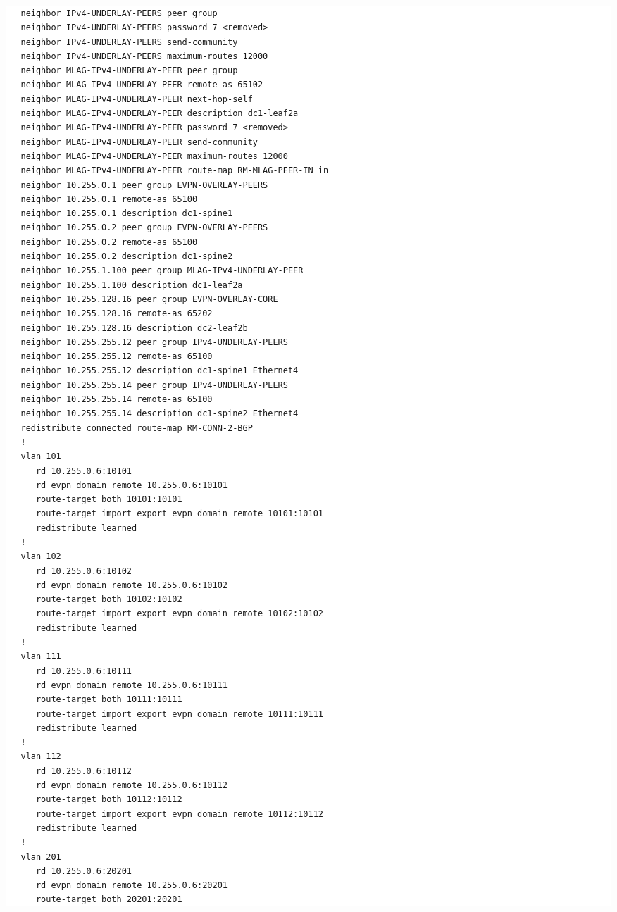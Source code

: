 ```eos
   neighbor IPv4-UNDERLAY-PEERS peer group
   neighbor IPv4-UNDERLAY-PEERS password 7 <removed>
   neighbor IPv4-UNDERLAY-PEERS send-community
   neighbor IPv4-UNDERLAY-PEERS maximum-routes 12000
   neighbor MLAG-IPv4-UNDERLAY-PEER peer group
   neighbor MLAG-IPv4-UNDERLAY-PEER remote-as 65102
   neighbor MLAG-IPv4-UNDERLAY-PEER next-hop-self
   neighbor MLAG-IPv4-UNDERLAY-PEER description dc1-leaf2a
   neighbor MLAG-IPv4-UNDERLAY-PEER password 7 <removed>
   neighbor MLAG-IPv4-UNDERLAY-PEER send-community
   neighbor MLAG-IPv4-UNDERLAY-PEER maximum-routes 12000
   neighbor MLAG-IPv4-UNDERLAY-PEER route-map RM-MLAG-PEER-IN in
   neighbor 10.255.0.1 peer group EVPN-OVERLAY-PEERS
   neighbor 10.255.0.1 remote-as 65100
   neighbor 10.255.0.1 description dc1-spine1
   neighbor 10.255.0.2 peer group EVPN-OVERLAY-PEERS
   neighbor 10.255.0.2 remote-as 65100
   neighbor 10.255.0.2 description dc1-spine2
   neighbor 10.255.1.100 peer group MLAG-IPv4-UNDERLAY-PEER
   neighbor 10.255.1.100 description dc1-leaf2a
   neighbor 10.255.128.16 peer group EVPN-OVERLAY-CORE
   neighbor 10.255.128.16 remote-as 65202
   neighbor 10.255.128.16 description dc2-leaf2b
   neighbor 10.255.255.12 peer group IPv4-UNDERLAY-PEERS
   neighbor 10.255.255.12 remote-as 65100
   neighbor 10.255.255.12 description dc1-spine1_Ethernet4
   neighbor 10.255.255.14 peer group IPv4-UNDERLAY-PEERS
   neighbor 10.255.255.14 remote-as 65100
   neighbor 10.255.255.14 description dc1-spine2_Ethernet4
   redistribute connected route-map RM-CONN-2-BGP
   !
   vlan 101
      rd 10.255.0.6:10101
      rd evpn domain remote 10.255.0.6:10101
      route-target both 10101:10101
      route-target import export evpn domain remote 10101:10101
      redistribute learned
   !
   vlan 102
      rd 10.255.0.6:10102
      rd evpn domain remote 10.255.0.6:10102
      route-target both 10102:10102
      route-target import export evpn domain remote 10102:10102
      redistribute learned
   !
   vlan 111
      rd 10.255.0.6:10111
      rd evpn domain remote 10.255.0.6:10111
      route-target both 10111:10111
      route-target import export evpn domain remote 10111:10111
      redistribute learned
   !
   vlan 112
      rd 10.255.0.6:10112
      rd evpn domain remote 10.255.0.6:10112
      route-target both 10112:10112
      route-target import export evpn domain remote 10112:10112
      redistribute learned
   !
   vlan 201
      rd 10.255.0.6:20201
      rd evpn domain remote 10.255.0.6:20201
      route-target both 20201:20201
```
